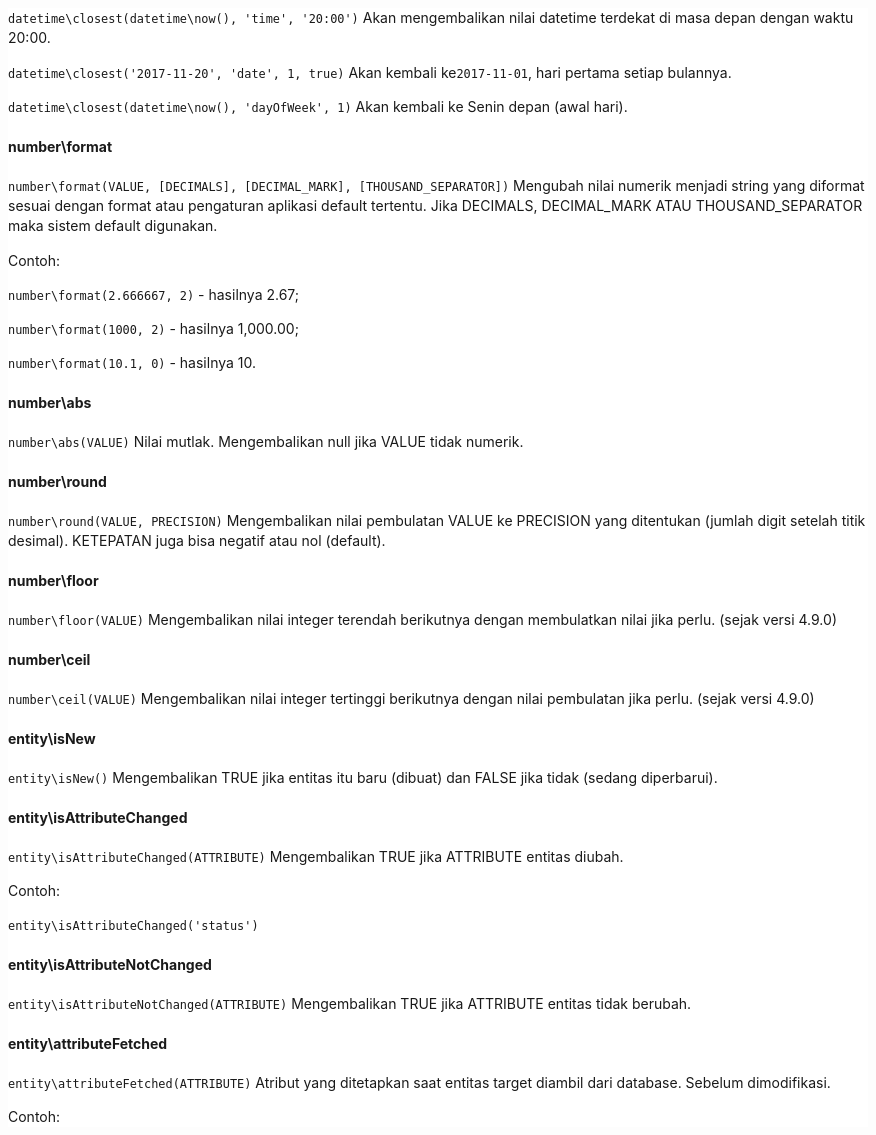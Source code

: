 `datetime\closest(datetime\now(), 'time', '20:00')` Akan mengembalikan nilai datetime terdekat di masa depan dengan waktu 20:00.

`datetime\closest('2017-11-20', 'date', 1, true)` Akan kembali ke`2017-11-01`, hari pertama setiap bulannya.

`datetime\closest(datetime\now(), 'dayOfWeek', 1)` Akan kembali ke Senin depan (awal hari).

#### number\format
`number\format(VALUE, [DECIMALS], [DECIMAL_MARK], [THOUSAND_SEPARATOR])` Mengubah nilai numerik menjadi string yang diformat sesuai dengan format atau pengaturan aplikasi default tertentu. Jika DECIMALS, DECIMAL_MARK ATAU THOUSAND_SEPARATOR maka sistem default digunakan.

Contoh:

`number\format(2.666667, 2)` - hasilnya 2.67;

`number\format(1000, 2)` - hasilnya 1,000.00;

`number\format(10.1, 0)` - hasilnya 10.


#### number\abs
`number\abs(VALUE)` Nilai mutlak. Mengembalikan null jika VALUE tidak numerik.

#### number\round
`number\round(VALUE, PRECISION)` Mengembalikan nilai pembulatan VALUE ke PRECISION yang ditentukan (jumlah digit setelah titik desimal). KETEPATAN juga bisa negatif atau nol (default).

#### number\floor
`number\floor(VALUE)` Mengembalikan nilai integer terendah berikutnya dengan membulatkan nilai jika perlu. (sejak versi 4.9.0)

#### number\ceil
`number\ceil(VALUE)` Mengembalikan nilai integer tertinggi berikutnya dengan nilai pembulatan jika perlu. (sejak versi 4.9.0)

#### entity\isNew
`entity\isNew()` Mengembalikan TRUE jika entitas itu baru (dibuat) dan FALSE jika tidak (sedang diperbarui).

#### entity\\isAttributeChanged
`entity\isAttributeChanged(ATTRIBUTE)` Mengembalikan TRUE jika ATTRIBUTE entitas diubah.

Contoh:

`entity\isAttributeChanged('status')`

#### entity\isAttributeNotChanged
`entity\isAttributeNotChanged(ATTRIBUTE)` Mengembalikan TRUE jika ATTRIBUTE entitas tidak berubah.

#### entity\attributeFetched
`entity\attributeFetched(ATTRIBUTE)` Atribut yang ditetapkan saat entitas target diambil dari database. Sebelum dimodifikasi.

Contoh:
